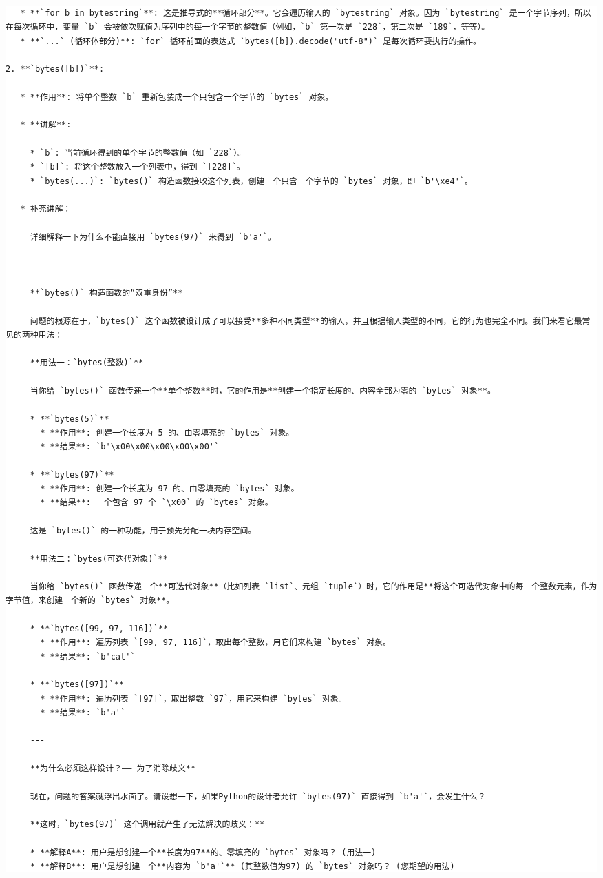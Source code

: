        * **`for b in bytestring`**: 这是推导式的**循环部分**。它会遍历输入的 `bytestring` 对象。因为 `bytestring` 是一个字节序列，所以在每次循环中，变量 `b` 会被依次赋值为序列中的每一个字节的整数值（例如，`b` 第一次是 `228`，第二次是 `189`，等等）。
       * **`...` (循环体部分)**: `for` 循环前面的表达式 `bytes([b]).decode("utf-8")` 是每次循环要执行的操作。

    2. **`bytes([b])`**:

       * **作用**: 将单个整数 `b` 重新包装成一个只包含一个字节的 `bytes` 对象。

       * **讲解**:

         * `b`: 当前循环得到的单个字节的整数值（如 `228`）。
         * `[b]`: 将这个整数放入一个列表中，得到 `[228]`。
         * `bytes(...)`: `bytes()` 构造函数接收这个列表，创建一个只含一个字节的 `bytes` 对象，即 `b'\xe4'`。

       * 补充讲解：

         详细解释一下为什么不能直接用 `bytes(97)` 来得到 `b'a'`。

         ---

         **`bytes()` 构造函数的“双重身份”**

         问题的根源在于，`bytes()` 这个函数被设计成了可以接受**多种不同类型**的输入，并且根据输入类型的不同，它的行为也完全不同。我们来看它最常见的两种用法：

         **用法一：`bytes(整数)`**

         当你给 `bytes()` 函数传递一个**单个整数**时，它的作用是**创建一个指定长度的、内容全部为零的 `bytes` 对象**。

         * **`bytes(5)`**
           * **作用**: 创建一个长度为 5 的、由零填充的 `bytes` 对象。
           * **结果**: `b'\x00\x00\x00\x00\x00'`

         * **`bytes(97)`**
           * **作用**: 创建一个长度为 97 的、由零填充的 `bytes` 对象。
           * **结果**: 一个包含 97 个 `\x00` 的 `bytes` 对象。

         这是 `bytes()` 的一种功能，用于预先分配一块内存空间。

         **用法二：`bytes(可迭代对象)`**

         当你给 `bytes()` 函数传递一个**可迭代对象**（比如列表 `list`、元组 `tuple`）时，它的作用是**将这个可迭代对象中的每一个整数元素，作为字节值，来创建一个新的 `bytes` 对象**。

         * **`bytes([99, 97, 116])`**
           * **作用**: 遍历列表 `[99, 97, 116]`，取出每个整数，用它们来构建 `bytes` 对象。
           * **结果**: `b'cat'`

         * **`bytes([97])`**
           * **作用**: 遍历列表 `[97]`，取出整数 `97`，用它来构建 `bytes` 对象。
           * **结果**: `b'a'`

         ---

         **为什么必须这样设计？—— 为了消除歧义**

         现在，问题的答案就浮出水面了。请设想一下，如果Python的设计者允许 `bytes(97)` 直接得到 `b'a'`，会发生什么？

         **这时，`bytes(97)` 这个调用就产生了无法解决的歧义：**

         * **解释A**: 用户是想创建一个**长度为97**的、零填充的 `bytes` 对象吗？ (用法一)
         * **解释B**: 用户是想创建一个**内容为 `b'a'`** (其整数值为97) 的 `bytes` 对象吗？ (您期望的用法)
